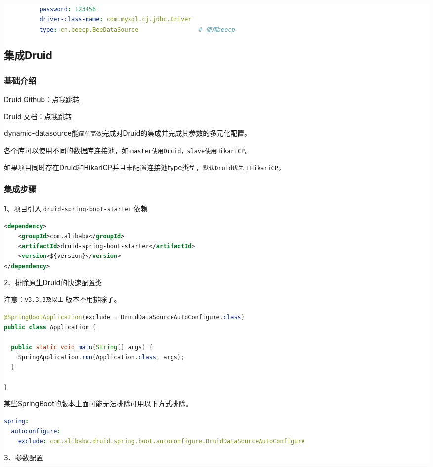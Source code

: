 ```yaml
          password: 123456
          driver-class-name: com.mysql.cj.jdbc.Driver
          type: cn.beecp.BeeDataSource                 # 使用beecp

```

## 集成Druid

### 基础介绍

Druid Github：[点我跳转](https://github.com/alibaba/druid)

Druid 文档：[点我跳转](https://github.com/alibaba/druid/wiki/%E9%A6%96%E9%A1%B5)

dynamic-datasource能`简单高效`完成对Druid的集成并完成其参数的多元化配置。

各个库可以使用不同的数据库连接池，如 `master使用Druid，slave使用HikariCP`。

如果项目同时存在Druid和HikariCP并且未配置连接池type类型，`默认Druid优先于HikariCP`。

### 集成步骤

1、项目引入 `druid-spring-boot-starter` 依赖

```xml
<dependency>
    <groupId>com.alibaba</groupId>
    <artifactId>druid-spring-boot-starter</artifactId>
    <version>${version}</version>
</dependency>
```

2、排除原生Druid的快速配置类

注意：`v3.3.3及以上` 版本不用排除了。

```java
@SpringBootApplication(exclude = DruidDataSourceAutoConfigure.class)
public class Application {

  public static void main(String[] args) {
    SpringApplication.run(Application.class, args);
  }

}
```

某些SpringBoot的版本上面可能无法排除可用以下方式排除。

```yaml
spring:
  autoconfigure:
    exclude: com.alibaba.druid.spring.boot.autoconfigure.DruidDataSourceAutoConfigure
```

3、参数配置
